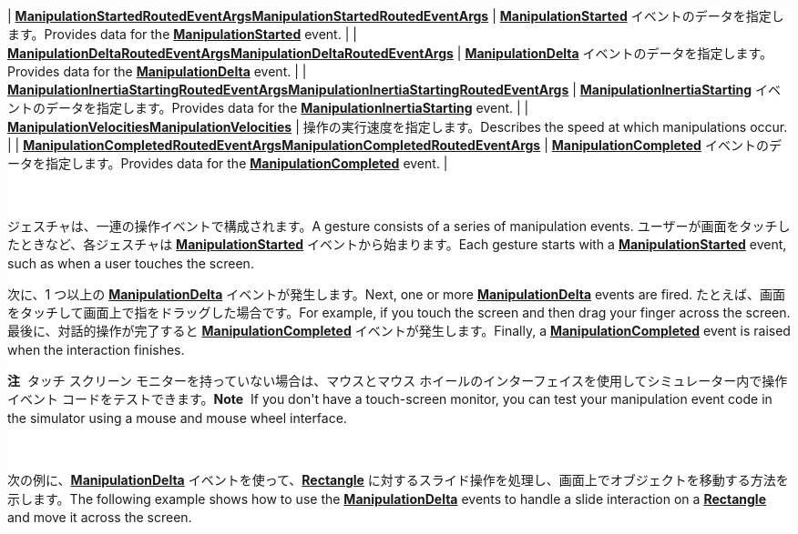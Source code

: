 | [<span data-ttu-id="c62a1-341">**ManipulationStartedRoutedEventArgs**</span><span class="sxs-lookup"><span data-stu-id="c62a1-341">**ManipulationStartedRoutedEventArgs**</span></span>](https://docs.microsoft.com/uwp/api/Windows.UI.Xaml.Input.ManipulationStartedRoutedEventArgs)                 | <span data-ttu-id="c62a1-342">[  **ManipulationStarted**](https://docs.microsoft.com/uwp/api/windows.ui.xaml.uielement.manipulationstarted) イベントのデータを指定します。</span><span class="sxs-lookup"><span data-stu-id="c62a1-342">Provides data for the [**ManipulationStarted**](https://docs.microsoft.com/uwp/api/windows.ui.xaml.uielement.manipulationstarted) event.</span></span>                                           |
| [<span data-ttu-id="c62a1-343">**ManipulationDeltaRoutedEventArgs**</span><span class="sxs-lookup"><span data-stu-id="c62a1-343">**ManipulationDeltaRoutedEventArgs**</span></span>](https://docs.microsoft.com/uwp/api/Windows.UI.Xaml.Input.ManipulationDeltaRoutedEventArgs)                     | <span data-ttu-id="c62a1-344">[  **ManipulationDelta**](https://docs.microsoft.com/uwp/api/windows.ui.xaml.uielement.manipulationdelta) イベントのデータを指定します。</span><span class="sxs-lookup"><span data-stu-id="c62a1-344">Provides data for the [**ManipulationDelta**](https://docs.microsoft.com/uwp/api/windows.ui.xaml.uielement.manipulationdelta) event.</span></span>                                               |
| [<span data-ttu-id="c62a1-345">**ManipulationInertiaStartingRoutedEventArgs**</span><span class="sxs-lookup"><span data-stu-id="c62a1-345">**ManipulationInertiaStartingRoutedEventArgs**</span></span>](https://docs.microsoft.com/uwp/api/Windows.UI.Xaml.Input.ManipulationInertiaStartingRoutedEventArgs) | <span data-ttu-id="c62a1-346">[  **ManipulationInertiaStarting**](https://docs.microsoft.com/uwp/api/windows.ui.xaml.uielement.manipulationinertiastarting) イベントのデータを指定します。</span><span class="sxs-lookup"><span data-stu-id="c62a1-346">Provides data for the [**ManipulationInertiaStarting**](https://docs.microsoft.com/uwp/api/windows.ui.xaml.uielement.manipulationinertiastarting) event.</span></span>                           |
| [<span data-ttu-id="c62a1-347">**ManipulationVelocities**</span><span class="sxs-lookup"><span data-stu-id="c62a1-347">**ManipulationVelocities**</span></span>](https://docs.microsoft.com/uwp/api/Windows.UI.Input.ManipulationVelocities)                                              | <span data-ttu-id="c62a1-348">操作の実行速度を指定します。</span><span class="sxs-lookup"><span data-stu-id="c62a1-348">Describes the speed at which manipulations occur.</span></span>                                                                                         |
| [<span data-ttu-id="c62a1-349">**ManipulationCompletedRoutedEventArgs**</span><span class="sxs-lookup"><span data-stu-id="c62a1-349">**ManipulationCompletedRoutedEventArgs**</span></span>](https://docs.microsoft.com/uwp/api/Windows.UI.Xaml.Input.ManipulationCompletedRoutedEventArgs)             | <span data-ttu-id="c62a1-350">[  **ManipulationCompleted**](https://docs.microsoft.com/uwp/api/windows.ui.xaml.uielement.manipulationcompleted) イベントのデータを指定します。</span><span class="sxs-lookup"><span data-stu-id="c62a1-350">Provides data for the [**ManipulationCompleted**](https://docs.microsoft.com/uwp/api/windows.ui.xaml.uielement.manipulationcompleted) event.</span></span>                                       |

 

<span data-ttu-id="c62a1-351">ジェスチャは、一連の操作イベントで構成されます。</span><span class="sxs-lookup"><span data-stu-id="c62a1-351">A gesture consists of a series of manipulation events.</span></span> <span data-ttu-id="c62a1-352">ユーザーが画面をタッチしたときなど、各ジェスチャは [**ManipulationStarted**](https://docs.microsoft.com/uwp/api/windows.ui.xaml.uielement.manipulationstarted) イベントから始まります。</span><span class="sxs-lookup"><span data-stu-id="c62a1-352">Each gesture starts with a [**ManipulationStarted**](https://docs.microsoft.com/uwp/api/windows.ui.xaml.uielement.manipulationstarted) event, such as when a user touches the screen.</span></span>

<span data-ttu-id="c62a1-353">次に、1 つ以上の [**ManipulationDelta**](https://docs.microsoft.com/uwp/api/windows.ui.xaml.uielement.manipulationdelta) イベントが発生します。</span><span class="sxs-lookup"><span data-stu-id="c62a1-353">Next, one or more [**ManipulationDelta**](https://docs.microsoft.com/uwp/api/windows.ui.xaml.uielement.manipulationdelta) events are fired.</span></span> <span data-ttu-id="c62a1-354">たとえば、画面をタッチして画面上で指をドラッグした場合です。</span><span class="sxs-lookup"><span data-stu-id="c62a1-354">For example, if you touch the screen and then drag your finger across the screen.</span></span> <span data-ttu-id="c62a1-355">最後に、対話的操作が完了すると [**ManipulationCompleted**](https://docs.microsoft.com/uwp/api/windows.ui.xaml.uielement.manipulationcompleted) イベントが発生します。</span><span class="sxs-lookup"><span data-stu-id="c62a1-355">Finally, a [**ManipulationCompleted**](https://docs.microsoft.com/uwp/api/windows.ui.xaml.uielement.manipulationcompleted) event is raised when the interaction finishes.</span></span>

<span data-ttu-id="c62a1-356">**注**  タッチ スクリーン モニターを持っていない場合は、マウスとマウス ホイールのインターフェイスを使用してシミュレーター内で操作イベント コードをテストできます。</span><span class="sxs-lookup"><span data-stu-id="c62a1-356">**Note**  If you don't have a touch-screen monitor, you can test your manipulation event code in the simulator using a mouse and mouse wheel interface.</span></span>

 

<span data-ttu-id="c62a1-357">次の例に、[**ManipulationDelta**](https://docs.microsoft.com/uwp/api/windows.ui.xaml.uielement.manipulationdelta) イベントを使って、[**Rectangle**](/uwp/api/Windows.UI.Xaml.Shapes.Rectangle) に対するスライド操作を処理し、画面上でオブジェクトを移動する方法を示します。</span><span class="sxs-lookup"><span data-stu-id="c62a1-357">The following example shows how to use the [**ManipulationDelta**](https://docs.microsoft.com/uwp/api/windows.ui.xaml.uielement.manipulationdelta) events to handle a slide interaction on a [**Rectangle**](/uwp/api/Windows.UI.Xaml.Shapes.Rectangle) and move it across the screen.</span></span>
